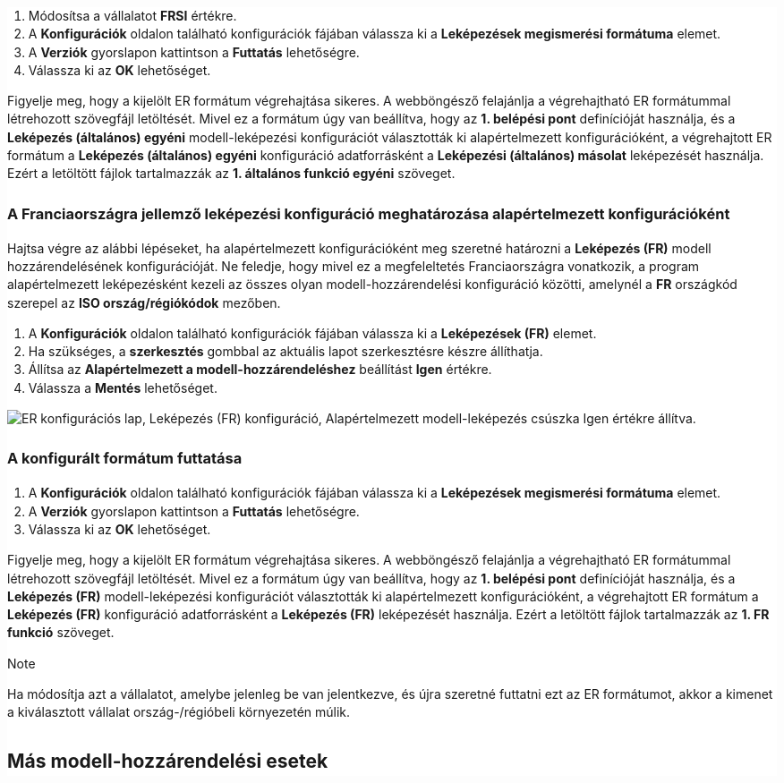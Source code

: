 1.  Módosítsa a vállalatot **FRSI** értékre.
2.  A **Konfigurációk** oldalon található konfigurációk fájában válassza ki a **Leképezések megismerési formátuma** elemet.
3.  A **Verziók** gyorslapon kattintson a **Futtatás** lehetőségre.
4.  Válassza ki az **OK** lehetőséget.

Figyelje meg, hogy a kijelölt ER formátum végrehajtása sikeres. A webböngésző felajánlja a végrehajtható ER formátummal létrehozott szövegfájl letöltését. Mivel ez a formátum úgy van beállítva, hogy az **1. belépési pont** definícióját használja, és a **Leképezés (általános) egyéni** modell-leképezési konfigurációt választották ki alapértelmezett konfigurációként, a végrehajtott ER formátum a **Leképezés (általános) egyéni** konfiguráció adatforrásként a **Leképezési (általános) másolat** leképezését használja. Ezért a letöltött fájlok tartalmazzák az **1. általános funkció egyéni** szöveget.

### <a name="define-the-france-specific-mapping-configuration-as-the-default-configuration"></a>A Franciaországra jellemző leképezési konfiguráció meghatározása alapértelmezett konfigurációként

Hajtsa végre az alábbi lépéseket, ha alapértelmezett konfigurációként meg szeretné határozni a **Leképezés (FR)** modell hozzárendelésének konfigurációját. Ne feledje, hogy mivel ez a megfeleltetés Franciaországra vonatkozik, a program alapértelmezett leképezésként kezeli az összes olyan modell-hozzárendelési konfiguráció közötti, amelynél a **FR** országkód szerepel az **ISO ország/régiókódok** mezőben.

1.  A **Konfigurációk** oldalon található konfigurációk fájában válassza ki a **Leképezések (FR)** elemet.
2.  Ha szükséges, a **szerkesztés** gombbal az aktuális lapot szerkesztésre készre állíthatja.
3.  Állítsa az **Alapértelmezett a modell-hozzárendeléshez** beállítást **Igen** értékre.
4.  Válassza a **Mentés** lehetőséget.

![ER konfigurációs lap, Leképezés (FR) konfiguráció, Alapértelmezett modell-leképezés csúszka Igen értékre állítva.](./media/RCS-Context-specific-mapping-TreeFRDefault.PNG)

### <a name="run-the-configured-format"></a>A konfigurált formátum futtatása

1.  A **Konfigurációk** oldalon található konfigurációk fájában válassza ki a **Leképezések megismerési formátuma** elemet.
2.  A **Verziók** gyorslapon kattintson a **Futtatás** lehetőségre.
3.  Válassza ki az **OK** lehetőséget.

Figyelje meg, hogy a kijelölt ER formátum végrehajtása sikeres. A webböngésző felajánlja a végrehajtható ER formátummal létrehozott szövegfájl letöltését. Mivel ez a formátum úgy van beállítva, hogy az **1. belépési pont** definícióját használja, és a **Leképezés (FR)** modell-leképezési konfigurációt választották ki alapértelmezett konfigurációként, a végrehajtott ER formátum a **Leképezés (FR)** konfiguráció adatforrásként a **Leképezés (FR)** leképezését használja. Ezért a letöltött fájlok tartalmazzák az **1. FR funkció** szöveget.

> [!NOTE]
> Ha módosítja azt a vállalatot, amelybe jelenleg be van jelentkezve, és újra szeretné futtatni ezt az ER formátumot, akkor a kimenet a kiválasztott vállalat ország-/régióbeli környezetén múlik.

## <a name="other-model-mapping-cases"></a>Más modell-hozzárendelési esetek
